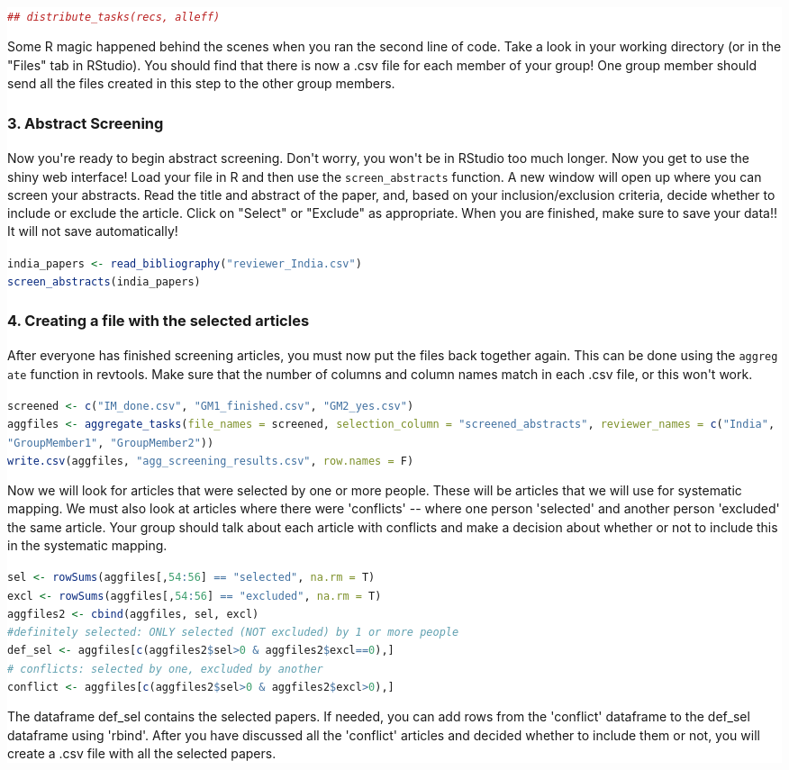 ```r
## distribute_tasks(recs, alleff)
```

Some R magic happened behind the scenes when you ran the second line of code. Take a look in your working directory (or in the "Files" tab in RStudio). You should find that there is now a .csv file for each member of your group! One group member should send all the files created in this step to the other group members. 

### 3. Abstract Screening

Now you're ready to begin abstract screening. Don't worry, you won't be in RStudio too much longer. Now you get to use the shiny web interface! Load your file in R and then use the `screen_abstracts` function. A new window will open up where you can screen your abstracts. Read the title and abstract of the paper, and, based on your inclusion/exclusion criteria, decide whether to include or exclude the article. Click on "Select" or "Exclude" as appropriate. When you are finished, make sure to save your data!! It will not save automatically!


```r
india_papers <- read_bibliography("reviewer_India.csv")
screen_abstracts(india_papers)
```

### 4. Creating a file with the selected articles

After everyone has finished screening articles, you must now put the files back together again. This can be done using the `aggregate` function in revtools. Make sure that the number of columns and column names match in each .csv file, or this won't work.


```r
screened <- c("IM_done.csv", "GM1_finished.csv", "GM2_yes.csv")
aggfiles <- aggregate_tasks(file_names = screened, selection_column = "screened_abstracts", reviewer_names = c("India", "GroupMember1", "GroupMember2"))
write.csv(aggfiles, "agg_screening_results.csv", row.names = F)
```

Now we will look for articles that were selected by one or more people. These will be articles that we will use for systematic mapping. We must also look at articles where there were 'conflicts' -- where one person 'selected' and another person 'excluded' the same article. Your group should talk about each article with conflicts and make a decision about whether or not to include this in the systematic mapping.


```r
sel <- rowSums(aggfiles[,54:56] == "selected", na.rm = T)
excl <- rowSums(aggfiles[,54:56] == "excluded", na.rm = T)
aggfiles2 <- cbind(aggfiles, sel, excl)
#definitely selected: ONLY selected (NOT excluded) by 1 or more people
def_sel <- aggfiles[c(aggfiles2$sel>0 & aggfiles2$excl==0),]
# conflicts: selected by one, excluded by another
conflict <- aggfiles[c(aggfiles2$sel>0 & aggfiles2$excl>0),]
```

The dataframe def_sel contains the selected papers. If needed, you can add rows from the 'conflict' dataframe to the def_sel dataframe using 'rbind'. After you have discussed all the 'conflict' articles and decided whether to include them or not, you will create a .csv file with all the selected papers.
